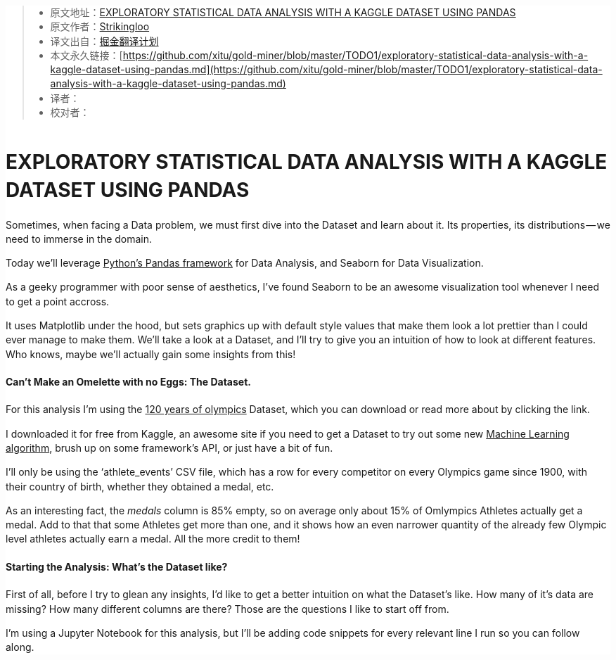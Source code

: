 > * 原文地址：[EXPLORATORY STATISTICAL DATA ANALYSIS WITH A KAGGLE DATASET USING PANDAS](http://www.dataden.tech/data-science/exploratory-statistical-data-analysis-with-a-kaggle-dataset-using-pandas/)
> * 原文作者：[Strikingloo](http://www.dataden.tech/author/strikingloo/)
> * 译文出自：[掘金翻译计划](https://github.com/xitu/gold-miner)
> * 本文永久链接：[https://github.com/xitu/gold-miner/blob/master/TODO1/exploratory-statistical-data-analysis-with-a-kaggle-dataset-using-pandas.md](https://github.com/xitu/gold-miner/blob/master/TODO1/exploratory-statistical-data-analysis-with-a-kaggle-dataset-using-pandas.md)
> * 译者：
> * 校对者：

# EXPLORATORY STATISTICAL DATA ANALYSIS WITH A KAGGLE DATASET USING PANDAS

Sometimes, when facing a Data problem, we must first dive into the Dataset and learn about it. Its properties, its distributions — we need to immerse in the domain.

Today we’ll leverage [Python’s Pandas framework](https://towardsdatascience.com/exploratory-data-analysis-with-pandas-and-jupyter-notebooks-36008090d813) for Data Analysis, and Seaborn for Data Visualization.

As a geeky programmer with poor sense of aesthetics, I’ve found Seaborn to be an awesome visualization tool whenever I need to get a point accross.

It uses Matplotlib under the hood, but sets graphics up with default style values that make them look a lot prettier than I could ever manage to make them. We’ll take a look at a Dataset, and I’ll try to give you an intuition of how to look at different features. Who knows, maybe we’ll actually gain some insights from this!

#### Can’t Make an Omelette with no Eggs: The Dataset.

For this analysis I’m using the [120 years of olympics](https://www.kaggle.com/heesoo37/120-years-of-olympic-history-athletes-and-results#athlete_events.csv) Dataset, which you can download or read more about by clicking the link.

I downloaded it for free from Kaggle, an awesome site if you need to get a Dataset to try out some new [Machine Learning algorithm](http://www.dataden.tech/data-science/machine-learning-introduction-applying-logistic-regression-to-a-kaggle-dataset-with-tensorflow/), brush up on some framework’s API, or just have a bit of fun.

I’ll only be using the ‘athlete_events’ CSV file, which has a row for every competitor on every Olympics game since 1900, with their country of birth, whether they obtained a medal, etc.

As an interesting fact, the _medals_ column is 85% empty, so on average only about 15% of Omlympics Athletes actually get a medal. Add to that that some Athletes get more than one, and it shows how an even narrower quantity of the already few Olympic level athletes actually earn a medal. All the more credit to them!

#### Starting the Analysis: What’s the Dataset like?

First of all, before I try to glean any insights, I’d like to get a better intuition on what the Dataset’s like. How many of it’s data are missing? How many different columns are there? Those are the questions I like to start off from.

I’m using a Jupyter Notebook for this analysis, but I’ll be adding code snippets for every relevant line I run so you can follow along.
